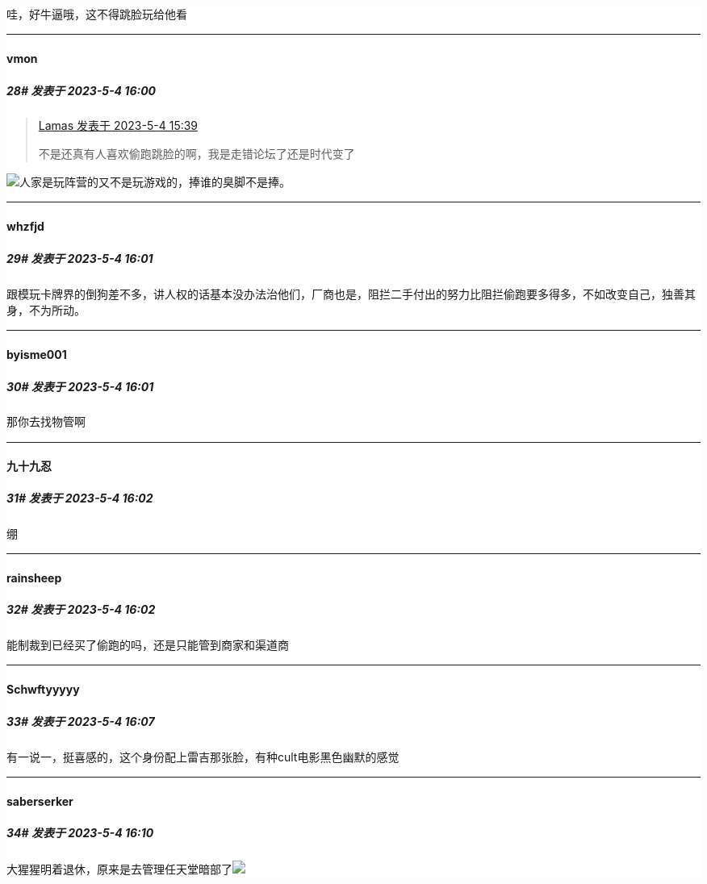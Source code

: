 哇，好牛逼哦，这不得跳脸玩给他看

*****

####  vmon  
##### 28#       发表于 2023-5-4 16:00

<blockquote><a href="httphttps://bbs.saraba1st.com/2b/forum.php?mod=redirect&amp;goto=findpost&amp;pid=60719943&amp;ptid=2133091" target="_blank">Lamas 发表于 2023-5-4 15:39</a>

不是还真有人喜欢偷跑跳脸的啊，我是走错论坛了还是时代变了</blockquote>
<img src="https://static.saraba1st.com/image/smiley/face2017/067.png" referrerpolicy="no-referrer">人家是玩阵营的又不是玩游戏的，捧谁的臭脚不是捧。

*****

####  whzfjd  
##### 29#       发表于 2023-5-4 16:01

跟模玩卡牌界的倒狗差不多，讲人权的话基本没办法治他们，厂商也是，阻拦二手付出的努力比阻拦偷跑要多得多，不如改变自己，独善其身，不为所动。

*****

####  byisme001  
##### 30#       发表于 2023-5-4 16:01

那你去找物管啊


*****

####  九十九忍  
##### 31#       发表于 2023-5-4 16:02

绷

*****

####  rainsheep  
##### 32#       发表于 2023-5-4 16:02

能制裁到已经买了偷跑的吗，还是只能管到商家和渠道商

*****

####  Schwftyyyyy  
##### 33#       发表于 2023-5-4 16:07

有一说一，挺喜感的，这个身份配上雷吉那张脸，有种cult电影黑色幽默的感觉

*****

####  saberserker  
##### 34#       发表于 2023-5-4 16:10

大猩猩明着退休，原来是去管理任天堂暗部了<img src="https://static.saraba1st.com/image/smiley/face2017/067.png" referrerpolicy="no-referrer">
